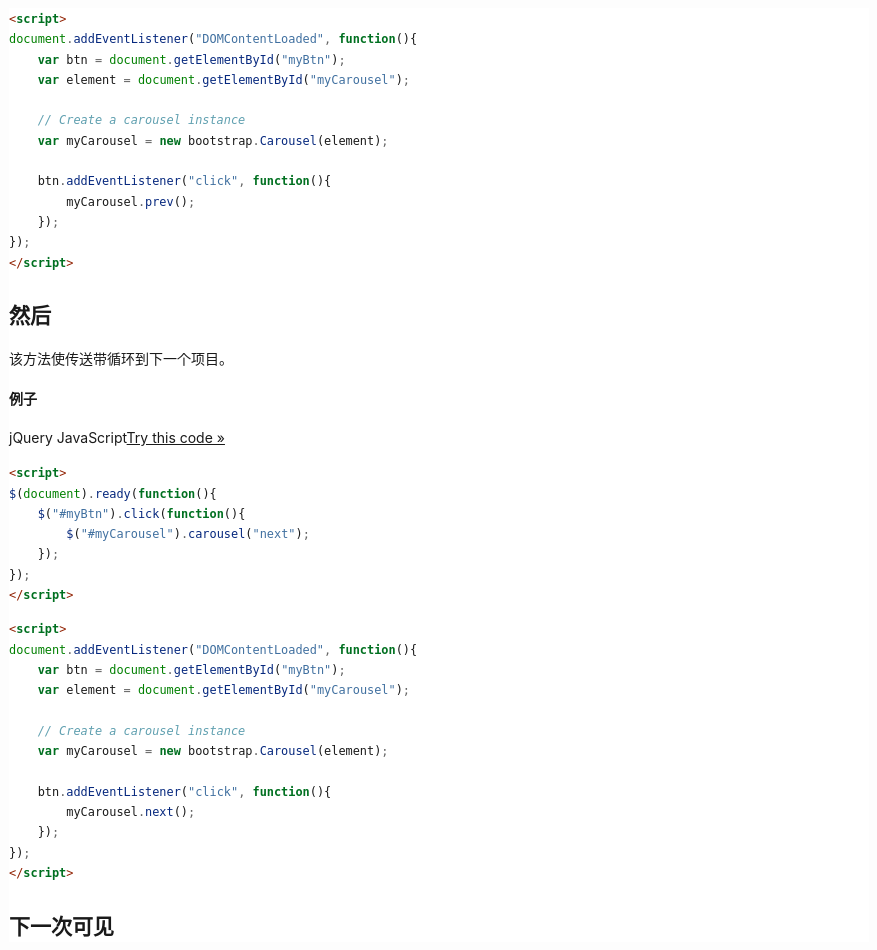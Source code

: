 ```html
<script>
document.addEventListener("DOMContentLoaded", function(){
    var btn = document.getElementById("myBtn");
    var element = document.getElementById("myCarousel");

    // Create a carousel instance
    var myCarousel = new bootstrap.Carousel(element);

    btn.addEventListener("click", function(){
        myCarousel.prev();
    });
});
</script>
```

## 然后

该方法使传送带循环到下一个项目。

#### 例子

jQuery JavaScript[Try this code »](../codelab.php?topic=bootstrap&file=calling-carousel-methods-using-jquery "Try this code using online Editor")

```html
<script>
$(document).ready(function(){
    $("#myBtn").click(function(){
        $("#myCarousel").carousel("next");
    });
});
</script>
```

```html
<script>
document.addEventListener("DOMContentLoaded", function(){
    var btn = document.getElementById("myBtn");
    var element = document.getElementById("myCarousel");

    // Create a carousel instance
    var myCarousel = new bootstrap.Carousel(element);

    btn.addEventListener("click", function(){
        myCarousel.next();
    });
});
</script>
```

## 下一次可见
